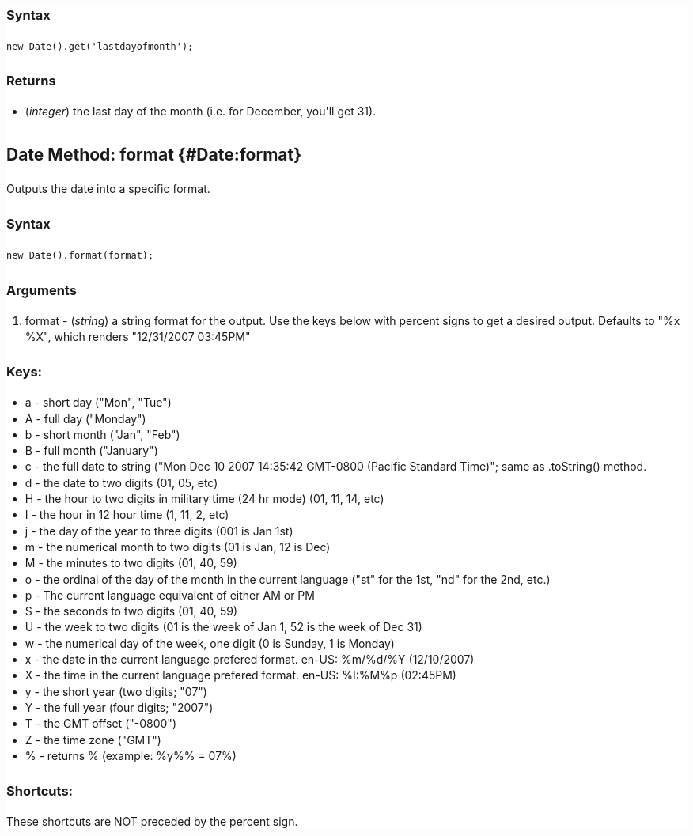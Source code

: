 ### Syntax

	new Date().get('lastdayofmonth');

### Returns

* (*integer*) the last day of the month (i.e. for December, you'll get 31).

Date Method: format {#Date:format}
----------------------------------

Outputs the date into a specific format.

### Syntax

	new Date().format(format);

### Arguments

1. format - (*string*) a string format for the output. Use the keys below with percent signs to get a desired output. Defaults to "%x %X", which renders "12/31/2007 03:45PM"

### Keys:
* a - short day ("Mon", "Tue")
* A - full day ("Monday")
* b - short month ("Jan", "Feb")
* B - full month ("January")
* c - the full date to string ("Mon Dec 10 2007 14:35:42 GMT-0800 (Pacific Standard Time)"; same as .toString() method.
* d - the date to two digits (01, 05, etc)
* H - the hour to two digits in military time (24 hr mode) (01, 11, 14, etc)
* I - the hour in 12 hour time (1, 11, 2, etc)
* j - the day of the year to three digits (001 is Jan 1st)
* m - the numerical month to two digits (01 is Jan, 12 is Dec)
* M - the minutes to two digits (01, 40, 59)
* o - the ordinal of the day of the month in the current language ("st" for the 1st, "nd" for the 2nd, etc.)
* p - The current language equivalent of either AM or PM
* S - the seconds to two digits (01, 40, 59)
* U - the week to two digits (01 is the week of Jan 1, 52 is the week of Dec 31)
* w - the numerical day of the week, one digit (0 is Sunday, 1 is Monday)
* x - the date in the current language prefered format. en-US: %m/%d/%Y (12/10/2007)
* X - the time in the current language prefered format. en-US: %I:%M%p (02:45PM)
* y - the short year (two digits; "07")
* Y - the full year (four digits; "2007")
* T - the GMT offset ("-0800")
* Z - the time zone ("GMT")
* % - returns % (example: %y%% = 07%)

### Shortcuts:

These shortcuts are NOT preceded by the percent sign.
